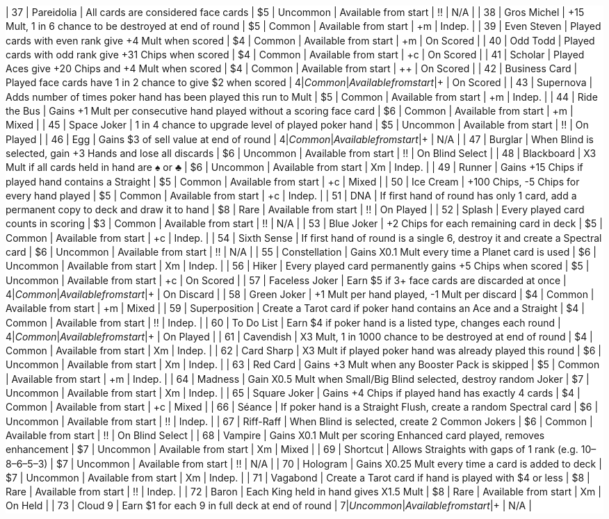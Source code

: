| 37 | Pareidolia | All cards are considered face cards | $5 | Uncommon | Available from start | !! | N/A |
| 38 | Gros Michel | +15 Mult, 1 in 6 chance to be destroyed at end of round | $5 | Common | Available from start | +m | Indep. |
| 39 | Even Steven | Played cards with even rank give +4 Mult when scored | $4 | Common | Available from start | +m | On Scored |
| 40 | Odd Todd | Played cards with odd rank give +31 Chips when scored | $4 | Common | Available from start | +c | On Scored |
| 41 | Scholar | Played Aces give +20 Chips and +4 Mult when scored | $4 | Common | Available from start | ++ | On Scored |
| 42 | Business Card | Played face cards have 1 in 2 chance to give $2 when scored | $4 | Common | Available from start | +$ | On Scored |
| 43 | Supernova | Adds number of times poker hand has been played this run to Mult | $5 | Common | Available from start | +m | Indep. |
| 44 | Ride the Bus | Gains +1 Mult per consecutive hand played without a scoring face card | $6 | Common | Available from start | +m | Mixed |
| 45 | Space Joker | 1 in 4 chance to upgrade level of played poker hand | $5 | Uncommon | Available from start | !! | On Played |
| 46 | Egg | Gains $3 of sell value at end of round | $4 | Common | Available from start | +$ | N/A |
| 47 | Burglar | When Blind is selected, gain +3 Hands and lose all discards | $6 | Uncommon | Available from start | !! | On Blind Select |
| 48 | Blackboard | X3 Mult if all cards held in hand are ♠ or ♣ | $6 | Uncommon | Available from start | Xm | Indep. |
| 49 | Runner | Gains +15 Chips if played hand contains a Straight | $5 | Common | Available from start | +c | Mixed |
| 50 | Ice Cream | +100 Chips, -5 Chips for every hand played | $5 | Common | Available from start | +c | Indep. |
| 51 | DNA | If first hand of round has only 1 card, add a permanent copy to deck and draw it to hand | $8 | Rare | Available from start | !! | On Played |
| 52 | Splash | Every played card counts in scoring | $3 | Common | Available from start | !! | N/A |
| 53 | Blue Joker | +2 Chips for each remaining card in deck | $5 | Common | Available from start | +c | Indep. |
| 54 | Sixth Sense | If first hand of round is a single 6, destroy it and create a Spectral card | $6 | Uncommon | Available from start | !! | N/A |
| 55 | Constellation | Gains X0.1 Mult every time a Planet card is used | $6 | Uncommon | Available from start | Xm | Indep. |
| 56 | Hiker | Every played card permanently gains +5 Chips when scored | $5 | Uncommon | Available from start | +c | On Scored |
| 57 | Faceless Joker | Earn $5 if 3+ face cards are discarded at once | $4 | Common | Available from start | +$ | On Discard |
| 58 | Green Joker | +1 Mult per hand played, -1 Mult per discard | $4 | Common | Available from start | +m | Mixed |
| 59 | Superposition | Create a Tarot card if poker hand contains an Ace and a Straight | $4 | Common | Available from start | !! | Indep. |
| 60 | To Do List | Earn $4 if poker hand is a listed type, changes each round | $4 | Common | Available from start | +$ | On Played |
| 61 | Cavendish | X3 Mult, 1 in 1000 chance to be destroyed at end of round | $4 | Common | Available from start | Xm | Indep. |
| 62 | Card Sharp | X3 Mult if played poker hand was already played this round | $6 | Uncommon | Available from start | Xm | Indep. |
| 63 | Red Card | Gains +3 Mult when any Booster Pack is skipped | $5 | Common | Available from start | +m | Indep. |
| 64 | Madness | Gain X0.5 Mult when Small/Big Blind selected, destroy random Joker | $7 | Uncommon | Available from start | Xm | Indep. |
| 65 | Square Joker | Gains +4 Chips if played hand has exactly 4 cards | $4 | Common | Available from start | +c | Mixed |
| 66 | Séance | If poker hand is a Straight Flush, create a random Spectral card | $6 | Uncommon | Available from start | !! | Indep. |
| 67 | Riff-Raff | When Blind is selected, create 2 Common Jokers | $6 | Common | Available from start | !! | On Blind Select |
| 68 | Vampire | Gains X0.1 Mult per scoring Enhanced card played, removes enhancement | $7 | Uncommon | Available from start | Xm | Mixed |
| 69 | Shortcut | Allows Straights with gaps of 1 rank (e.g. 10–8–6–5–3) | $7 | Uncommon | Available from start | !! | N/A |
| 70 | Hologram | Gains X0.25 Mult every time a card is added to deck | $7 | Uncommon | Available from start | Xm | Indep. |
| 71 | Vagabond | Create a Tarot card if hand is played with $4 or less | $8 | Rare | Available from start | !! | Indep. |
| 72 | Baron | Each King held in hand gives X1.5 Mult | $8 | Rare | Available from start | Xm | On Held |
| 73 | Cloud 9 | Earn $1 for each 9 in full deck at end of round | $7 | Uncommon | Available from start | +$ | N/A |